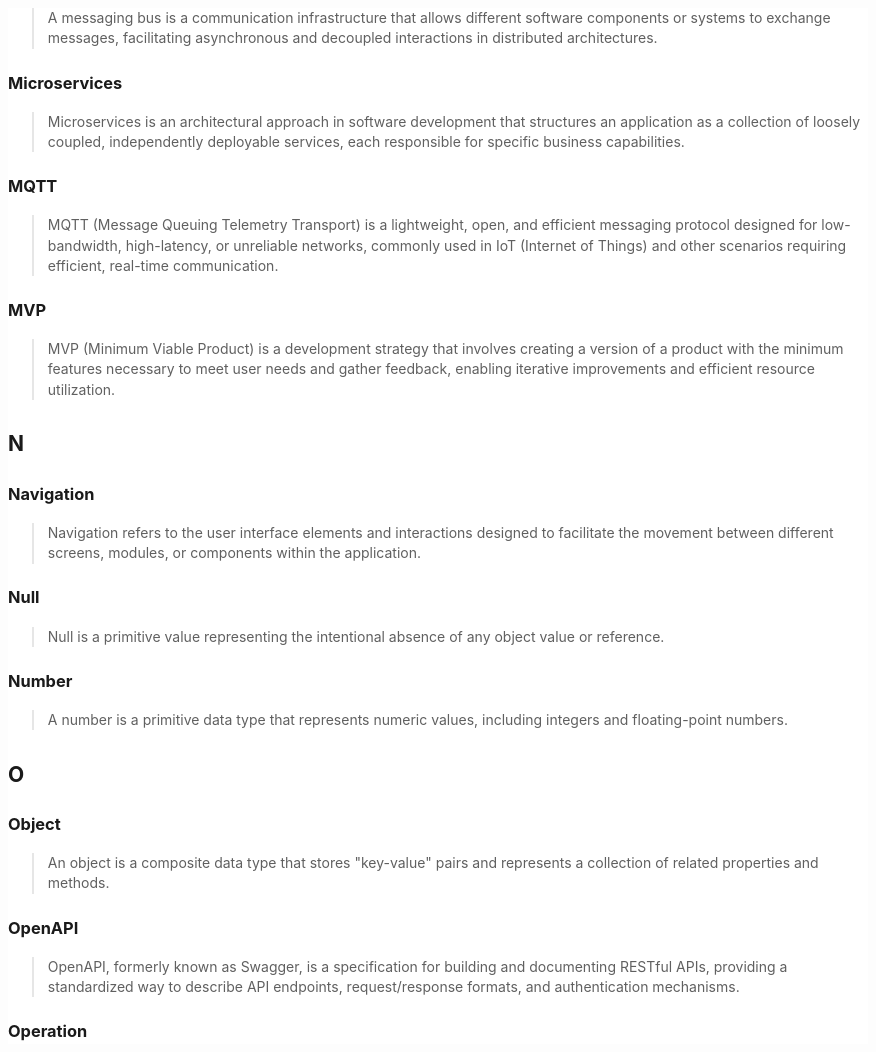 > A messaging bus is a communication infrastructure that allows different software components or systems to exchange messages, facilitating asynchronous and decoupled interactions in distributed architectures.

### Microservices

> Microservices is an architectural approach in software development that structures an application as a collection of loosely coupled, independently deployable services, each responsible for specific business capabilities.

### MQTT

> MQTT (Message Queuing Telemetry Transport) is a lightweight, open, and efficient messaging protocol designed for low-bandwidth, high-latency, or unreliable networks, commonly used in IoT (Internet of Things) and other scenarios requiring efficient, real-time communication.

### MVP

> MVP (Minimum Viable Product) is a development strategy that involves creating a version of a product with the minimum features necessary to meet user needs and gather feedback, enabling iterative improvements and efficient resource utilization.

## N

### Navigation

> Navigation refers to the user interface elements and interactions designed to facilitate the movement between different screens, modules, or components within the application.

### Null

> Null is a primitive value representing the intentional absence of any object value or reference.

### Number

> A number is a primitive data type that represents numeric values, including integers and floating-point numbers.

## O

### Object

> An object is a composite data type that stores "key-value" pairs and represents a collection of related properties and methods.

### OpenAPI

> OpenAPI, formerly known as Swagger, is a specification for building and documenting RESTful APIs, providing a standardized way to describe API endpoints, request/response formats, and authentication mechanisms.

### Operation
